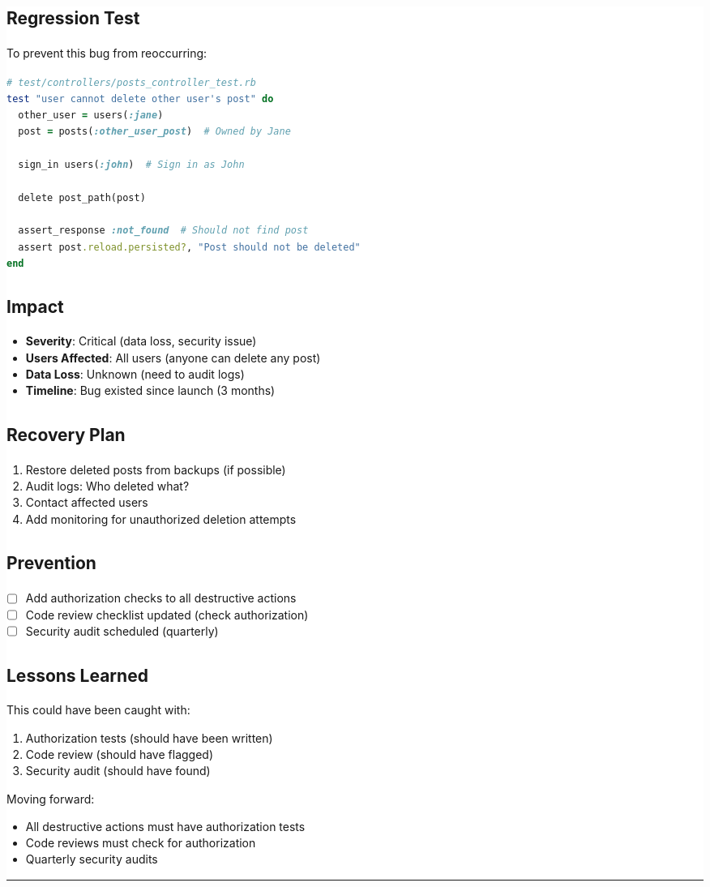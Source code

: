 ## Regression Test

To prevent this bug from reoccurring:

```ruby
# test/controllers/posts_controller_test.rb
test "user cannot delete other user's post" do
  other_user = users(:jane)
  post = posts(:other_user_post)  # Owned by Jane
  
  sign_in users(:john)  # Sign in as John
  
  delete post_path(post)
  
  assert_response :not_found  # Should not find post
  assert post.reload.persisted?, "Post should not be deleted"
end
```

## Impact

- **Severity**: Critical (data loss, security issue)
- **Users Affected**: All users (anyone can delete any post)
- **Data Loss**: Unknown (need to audit logs)
- **Timeline**: Bug existed since launch (3 months)

## Recovery Plan

1. Restore deleted posts from backups (if possible)
2. Audit logs: Who deleted what?
3. Contact affected users
4. Add monitoring for unauthorized deletion attempts

## Prevention

- [ ] Add authorization checks to all destructive actions
- [ ] Code review checklist updated (check authorization)
- [ ] Security audit scheduled (quarterly)

## Lessons Learned

This could have been caught with:
1. Authorization tests (should have been written)
2. Code review (should have flagged)
3. Security audit (should have found)

Moving forward:
- All destructive actions must have authorization tests
- Code reviews must check for authorization
- Quarterly security audits

---